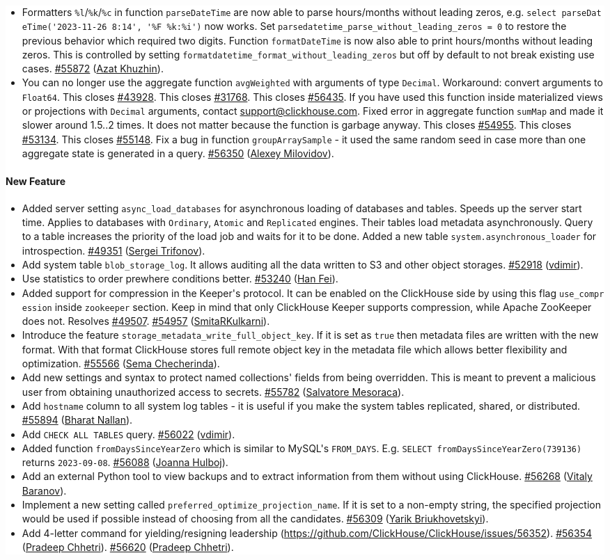 * Formatters `%l`/`%k`/`%c` in function `parseDateTime` are now able to parse hours/months without leading zeros, e.g. `select parseDateTime('2023-11-26 8:14', '%F %k:%i')` now works. Set `parsedatetime_parse_without_leading_zeros = 0` to restore the previous behavior which required two digits. Function `formatDateTime` is now also able to print hours/months without leading zeros. This is controlled by setting `formatdatetime_format_without_leading_zeros` but off by default to not break existing use cases. [#55872](https://github.com/ClickHouse/ClickHouse/pull/55872) ([Azat Khuzhin](https://github.com/azat)).
* You can no longer use the aggregate function `avgWeighted` with arguments of type `Decimal`. Workaround: convert arguments to `Float64`. This closes [#43928](https://github.com/ClickHouse/ClickHouse/issues/43928). This closes [#31768](https://github.com/ClickHouse/ClickHouse/issues/31768). This closes [#56435](https://github.com/ClickHouse/ClickHouse/issues/56435). If you have used this function inside materialized views or projections with `Decimal` arguments, contact support@clickhouse.com. Fixed error in aggregate function `sumMap` and made it slower around 1.5..2 times. It does not matter because the function is garbage anyway. This closes [#54955](https://github.com/ClickHouse/ClickHouse/issues/54955). This closes [#53134](https://github.com/ClickHouse/ClickHouse/issues/53134). This closes [#55148](https://github.com/ClickHouse/ClickHouse/issues/55148). Fix a bug in function `groupArraySample` - it used the same random seed in case more than one aggregate state is generated in a query. [#56350](https://github.com/ClickHouse/ClickHouse/pull/56350) ([Alexey Milovidov](https://github.com/alexey-milovidov)).

#### New Feature
* Added server setting `async_load_databases` for asynchronous loading of databases and tables. Speeds up the server start time. Applies to databases with `Ordinary`, `Atomic` and `Replicated` engines. Their tables load metadata asynchronously. Query to a table increases the priority of the load job and waits for it to be done. Added a new table `system.asynchronous_loader` for introspection. [#49351](https://github.com/ClickHouse/ClickHouse/pull/49351) ([Sergei Trifonov](https://github.com/serxa)).
* Add system table `blob_storage_log`. It allows auditing all the data written to S3 and other object storages. [#52918](https://github.com/ClickHouse/ClickHouse/pull/52918) ([vdimir](https://github.com/vdimir)).
* Use statistics to order prewhere conditions better. [#53240](https://github.com/ClickHouse/ClickHouse/pull/53240) ([Han Fei](https://github.com/hanfei1991)).
* Added support for compression in the Keeper's protocol. It can be enabled on the ClickHouse side by using this flag `use_compression` inside `zookeeper` section. Keep in mind that only ClickHouse Keeper supports compression, while Apache ZooKeeper does not. Resolves [#49507](https://github.com/ClickHouse/ClickHouse/issues/49507). [#54957](https://github.com/ClickHouse/ClickHouse/pull/54957) ([SmitaRKulkarni](https://github.com/SmitaRKulkarni)).
* Introduce the feature `storage_metadata_write_full_object_key`. If it is set as `true` then metadata files are written with the new format. With that format ClickHouse stores full remote object key in the metadata file which allows better flexibility and optimization. [#55566](https://github.com/ClickHouse/ClickHouse/pull/55566) ([Sema Checherinda](https://github.com/CheSema)).
* Add new settings and syntax to protect named collections' fields from being overridden. This is meant to prevent a malicious user from obtaining unauthorized access to secrets. [#55782](https://github.com/ClickHouse/ClickHouse/pull/55782) ([Salvatore Mesoraca](https://github.com/aiven-sal)).
* Add `hostname` column to all system log tables - it is useful if you make the system tables replicated, shared, or distributed. [#55894](https://github.com/ClickHouse/ClickHouse/pull/55894) ([Bharat Nallan](https://github.com/bharatnc)).
* Add `CHECK ALL TABLES` query. [#56022](https://github.com/ClickHouse/ClickHouse/pull/56022) ([vdimir](https://github.com/vdimir)).
* Added function `fromDaysSinceYearZero` which is similar to MySQL's `FROM_DAYS`. E.g. `SELECT fromDaysSinceYearZero(739136)` returns `2023-09-08`. [#56088](https://github.com/ClickHouse/ClickHouse/pull/56088) ([Joanna Hulboj](https://github.com/jh0x)).
* Add an external Python tool to view backups and to extract information from them without using ClickHouse. [#56268](https://github.com/ClickHouse/ClickHouse/pull/56268) ([Vitaly Baranov](https://github.com/vitlibar)).
* Implement a new setting called `preferred_optimize_projection_name`. If it is set to a non-empty string, the specified projection would be used if possible instead of choosing from all the candidates. [#56309](https://github.com/ClickHouse/ClickHouse/pull/56309) ([Yarik Briukhovetskyi](https://github.com/yariks5s)).
* Add 4-letter command for yielding/resigning leadership (https://github.com/ClickHouse/ClickHouse/issues/56352). [#56354](https://github.com/ClickHouse/ClickHouse/pull/56354) ([Pradeep Chhetri](https://github.com/chhetripradeep)). [#56620](https://github.com/ClickHouse/ClickHouse/pull/56620) ([Pradeep Chhetri](https://github.com/chhetripradeep)).